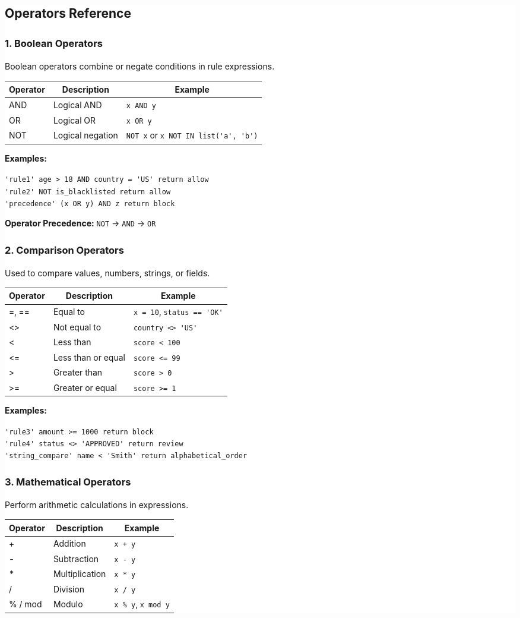 
## Operators Reference

### 1. Boolean Operators
Boolean operators combine or negate conditions in rule expressions.

| Operator | Description           | Example |
|----------|----------------------|---------|
| AND      | Logical AND          | `x AND y` |
| OR       | Logical OR           | `x OR y`  |
| NOT      | Logical negation     | `NOT x` or `x NOT IN list('a', 'b')` |

**Examples:**
```text
'rule1' age > 18 AND country = 'US' return allow
'rule2' NOT is_blacklisted return allow
'precedence' (x OR y) AND z return block
```

**Operator Precedence:** `NOT` → `AND` → `OR`

### 2. Comparison Operators
Used to compare values, numbers, strings, or fields.

| Operator | Description         | Example |
|----------|--------------------|---------|
| =, ==    | Equal to           | `x = 10`, `status == 'OK'` |
| <>       | Not equal to       | `country <> 'US'` |
| <        | Less than          | `score < 100` |
| <=       | Less than or equal | `score <= 99` |
| >        | Greater than       | `score > 0` |
| >=       | Greater or equal   | `score >= 1` |

**Examples:**
```text
'rule3' amount >= 1000 return block
'rule4' status <> 'APPROVED' return review
'string_compare' name < 'Smith' return alphabetical_order
```

### 3. Mathematical Operators
Perform arithmetic calculations in expressions.

| Operator | Description     | Example |
|----------|----------------|---------|
| +        | Addition       | `x + y` |
| -        | Subtraction    | `x - y` |
| *        | Multiplication | `x * y` |
| /        | Division       | `x / y` |
| % / mod  | Modulo         | `x % y`, `x mod y` |
